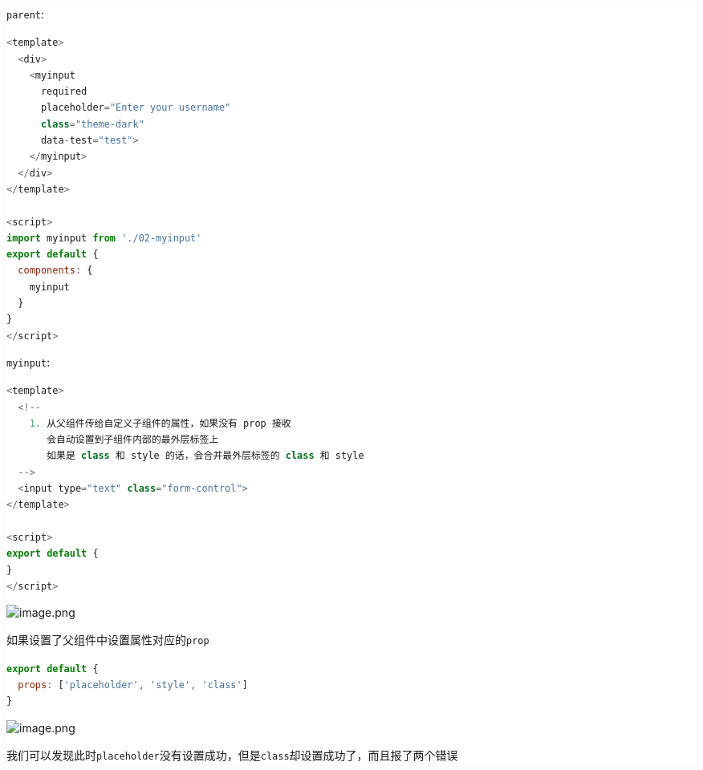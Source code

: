 `parent`:

```js
<template>
  <div>
    <myinput
      required
      placeholder="Enter your username"
      class="theme-dark"
      data-test="test">
    </myinput>
  </div>
</template>

<script>
import myinput from './02-myinput'
export default {
  components: {
    myinput
  }
}
</script>
```

`myinput`:

```js
<template>
  <!--
    1. 从父组件传给自定义子组件的属性，如果没有 prop 接收
       会自动设置到子组件内部的最外层标签上
       如果是 class 和 style 的话，会合并最外层标签的 class 和 style 
  -->
  <input type="text" class="form-control">
</template>

<script>
export default {
}
</script>
```

![image.png](https://i.loli.net/2021/02/28/TD8cs1etVgOJYzf.png)

如果设置了父组件中设置属性对应的`prop`

```js
export default {
  props: ['placeholder', 'style', 'class']
}
```

![image.png](https://i.loli.net/2021/02/28/D7VCGatN86lKQv9.png)

我们可以发现此时`placeholder`没有设置成功，但是`class`却设置成功了，而且报了两个错误
